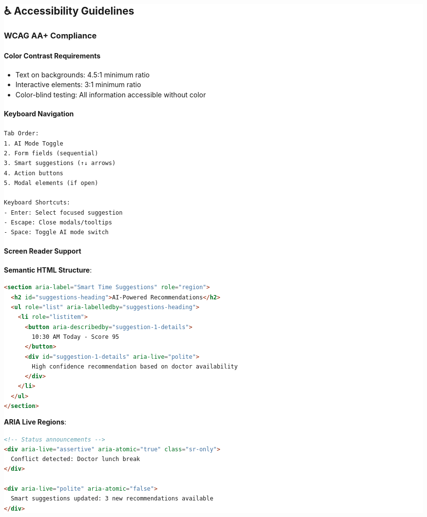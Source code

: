 
## ♿ Accessibility Guidelines

### WCAG AA+ Compliance

#### Color Contrast Requirements
- Text on backgrounds: 4.5:1 minimum ratio
- Interactive elements: 3:1 minimum ratio
- Color-blind testing: All information accessible without color

#### Keyboard Navigation
```
Tab Order:
1. AI Mode Toggle
2. Form fields (sequential)
3. Smart suggestions (↑↓ arrows)
4. Action buttons
5. Modal elements (if open)

Keyboard Shortcuts:
- Enter: Select focused suggestion
- Escape: Close modals/tooltips
- Space: Toggle AI mode switch
```

#### Screen Reader Support

**Semantic HTML Structure**:
```html
<section aria-label="Smart Time Suggestions" role="region">
  <h2 id="suggestions-heading">AI-Powered Recommendations</h2>
  <ul role="list" aria-labelledby="suggestions-heading">
    <li role="listitem">
      <button aria-describedby="suggestion-1-details">
        10:30 AM Today - Score 95
      </button>
      <div id="suggestion-1-details" aria-live="polite">
        High confidence recommendation based on doctor availability
      </div>
    </li>
  </ul>
</section>
```

**ARIA Live Regions**:
```html
<!-- Status announcements -->
<div aria-live="assertive" aria-atomic="true" class="sr-only">
  Conflict detected: Doctor lunch break
</div>

<div aria-live="polite" aria-atomic="false">
  Smart suggestions updated: 3 new recommendations available
</div>
```
